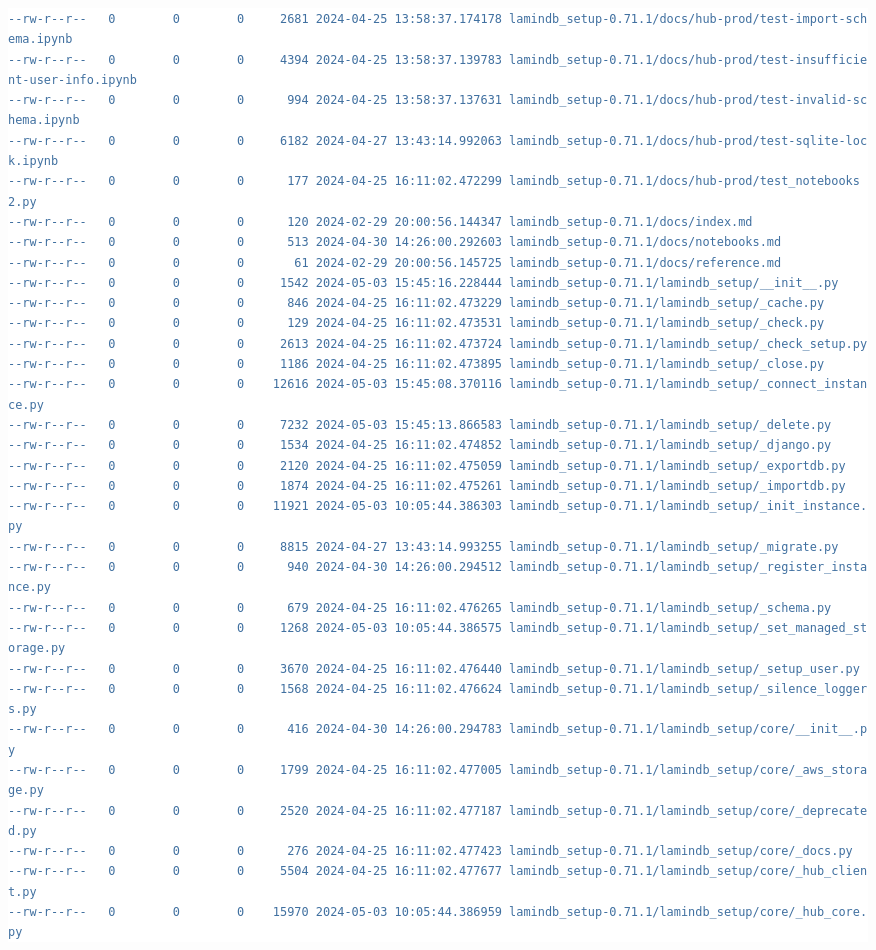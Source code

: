 ```diff
--rw-r--r--   0        0        0     2681 2024-04-25 13:58:37.174178 lamindb_setup-0.71.1/docs/hub-prod/test-import-schema.ipynb
--rw-r--r--   0        0        0     4394 2024-04-25 13:58:37.139783 lamindb_setup-0.71.1/docs/hub-prod/test-insufficient-user-info.ipynb
--rw-r--r--   0        0        0      994 2024-04-25 13:58:37.137631 lamindb_setup-0.71.1/docs/hub-prod/test-invalid-schema.ipynb
--rw-r--r--   0        0        0     6182 2024-04-27 13:43:14.992063 lamindb_setup-0.71.1/docs/hub-prod/test-sqlite-lock.ipynb
--rw-r--r--   0        0        0      177 2024-04-25 16:11:02.472299 lamindb_setup-0.71.1/docs/hub-prod/test_notebooks2.py
--rw-r--r--   0        0        0      120 2024-02-29 20:00:56.144347 lamindb_setup-0.71.1/docs/index.md
--rw-r--r--   0        0        0      513 2024-04-30 14:26:00.292603 lamindb_setup-0.71.1/docs/notebooks.md
--rw-r--r--   0        0        0       61 2024-02-29 20:00:56.145725 lamindb_setup-0.71.1/docs/reference.md
--rw-r--r--   0        0        0     1542 2024-05-03 15:45:16.228444 lamindb_setup-0.71.1/lamindb_setup/__init__.py
--rw-r--r--   0        0        0      846 2024-04-25 16:11:02.473229 lamindb_setup-0.71.1/lamindb_setup/_cache.py
--rw-r--r--   0        0        0      129 2024-04-25 16:11:02.473531 lamindb_setup-0.71.1/lamindb_setup/_check.py
--rw-r--r--   0        0        0     2613 2024-04-25 16:11:02.473724 lamindb_setup-0.71.1/lamindb_setup/_check_setup.py
--rw-r--r--   0        0        0     1186 2024-04-25 16:11:02.473895 lamindb_setup-0.71.1/lamindb_setup/_close.py
--rw-r--r--   0        0        0    12616 2024-05-03 15:45:08.370116 lamindb_setup-0.71.1/lamindb_setup/_connect_instance.py
--rw-r--r--   0        0        0     7232 2024-05-03 15:45:13.866583 lamindb_setup-0.71.1/lamindb_setup/_delete.py
--rw-r--r--   0        0        0     1534 2024-04-25 16:11:02.474852 lamindb_setup-0.71.1/lamindb_setup/_django.py
--rw-r--r--   0        0        0     2120 2024-04-25 16:11:02.475059 lamindb_setup-0.71.1/lamindb_setup/_exportdb.py
--rw-r--r--   0        0        0     1874 2024-04-25 16:11:02.475261 lamindb_setup-0.71.1/lamindb_setup/_importdb.py
--rw-r--r--   0        0        0    11921 2024-05-03 10:05:44.386303 lamindb_setup-0.71.1/lamindb_setup/_init_instance.py
--rw-r--r--   0        0        0     8815 2024-04-27 13:43:14.993255 lamindb_setup-0.71.1/lamindb_setup/_migrate.py
--rw-r--r--   0        0        0      940 2024-04-30 14:26:00.294512 lamindb_setup-0.71.1/lamindb_setup/_register_instance.py
--rw-r--r--   0        0        0      679 2024-04-25 16:11:02.476265 lamindb_setup-0.71.1/lamindb_setup/_schema.py
--rw-r--r--   0        0        0     1268 2024-05-03 10:05:44.386575 lamindb_setup-0.71.1/lamindb_setup/_set_managed_storage.py
--rw-r--r--   0        0        0     3670 2024-04-25 16:11:02.476440 lamindb_setup-0.71.1/lamindb_setup/_setup_user.py
--rw-r--r--   0        0        0     1568 2024-04-25 16:11:02.476624 lamindb_setup-0.71.1/lamindb_setup/_silence_loggers.py
--rw-r--r--   0        0        0      416 2024-04-30 14:26:00.294783 lamindb_setup-0.71.1/lamindb_setup/core/__init__.py
--rw-r--r--   0        0        0     1799 2024-04-25 16:11:02.477005 lamindb_setup-0.71.1/lamindb_setup/core/_aws_storage.py
--rw-r--r--   0        0        0     2520 2024-04-25 16:11:02.477187 lamindb_setup-0.71.1/lamindb_setup/core/_deprecated.py
--rw-r--r--   0        0        0      276 2024-04-25 16:11:02.477423 lamindb_setup-0.71.1/lamindb_setup/core/_docs.py
--rw-r--r--   0        0        0     5504 2024-04-25 16:11:02.477677 lamindb_setup-0.71.1/lamindb_setup/core/_hub_client.py
--rw-r--r--   0        0        0    15970 2024-05-03 10:05:44.386959 lamindb_setup-0.71.1/lamindb_setup/core/_hub_core.py
```